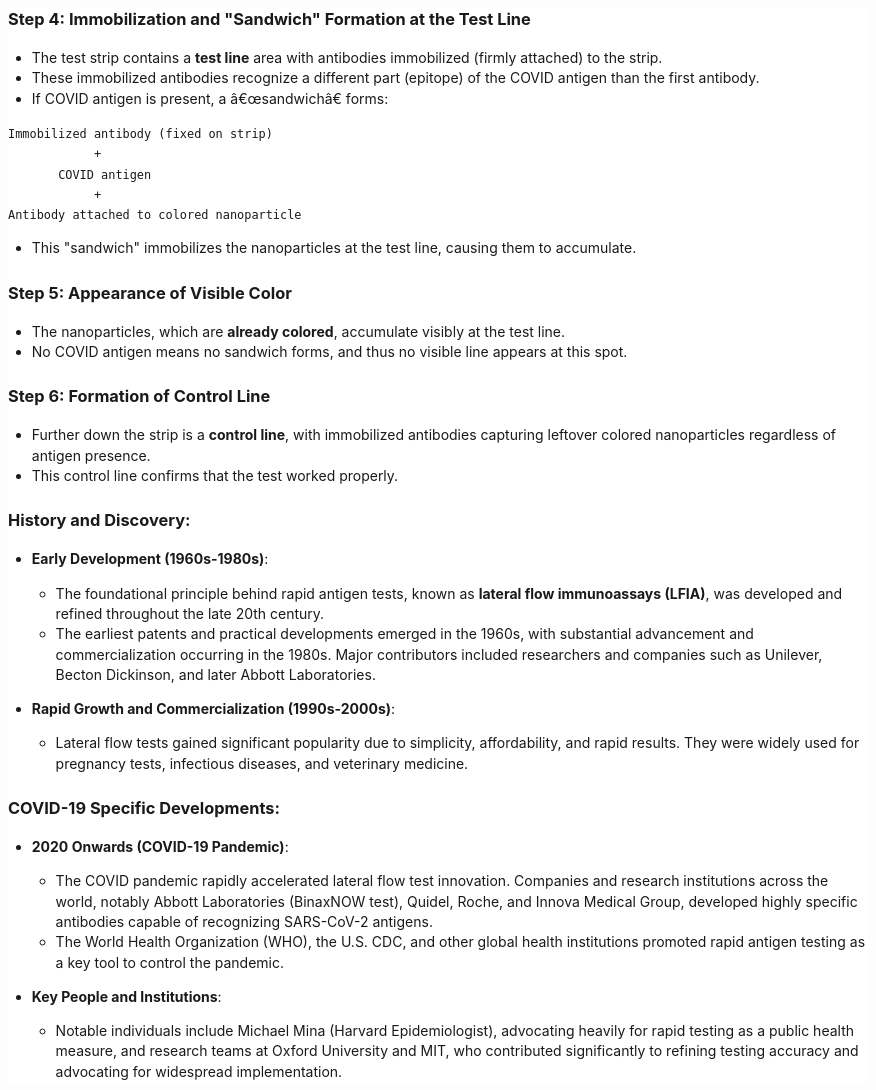 ### Step 4: Immobilization and "Sandwich" Formation at the Test Line

- The test strip contains a **test line** area with antibodies immobilized (firmly attached) to the strip.
- These immobilized antibodies recognize a different part (epitope) of the COVID antigen than the first antibody.
- If COVID antigen is present, a â€œsandwichâ€ forms:

```
Immobilized antibody (fixed on strip)
            +
       COVID antigen
            +
Antibody attached to colored nanoparticle
```

- This "sandwich" immobilizes the nanoparticles at the test line, causing them to accumulate.

### Step 5: Appearance of Visible Color

- The nanoparticles, which are **already colored**, accumulate visibly at the test line.
- No COVID antigen means no sandwich forms, and thus no visible line appears at this spot.

### Step 6: Formation of Control Line

- Further down the strip is a **control line**, with immobilized antibodies capturing leftover colored nanoparticles regardless of antigen presence.
- This control line confirms that the test worked properly.


### History and Discovery:

- **Early Development (1960s-1980s)**:
  - The foundational principle behind rapid antigen tests, known as **lateral flow immunoassays (LFIA)**, was developed and refined throughout the late 20th century. 
  - The earliest patents and practical developments emerged in the 1960s, with substantial advancement and commercialization occurring in the 1980s. Major contributors included researchers and companies such as Unilever, Becton Dickinson, and later Abbott Laboratories.

- **Rapid Growth and Commercialization (1990s-2000s)**:
  - Lateral flow tests gained significant popularity due to simplicity, affordability, and rapid results. They were widely used for pregnancy tests, infectious diseases, and veterinary medicine.

### COVID-19 Specific Developments:

- **2020 Onwards (COVID-19 Pandemic)**:
  - The COVID pandemic rapidly accelerated lateral flow test innovation. Companies and research institutions across the world, notably Abbott Laboratories (BinaxNOW test), Quidel, Roche, and Innova Medical Group, developed highly specific antibodies capable of recognizing SARS-CoV-2 antigens.
  - The World Health Organization (WHO), the U.S. CDC, and other global health institutions promoted rapid antigen testing as a key tool to control the pandemic.

- **Key People and Institutions**:
  - Notable individuals include Michael Mina (Harvard Epidemiologist), advocating heavily for rapid testing as a public health measure, and research teams at Oxford University and MIT, who contributed significantly to refining testing accuracy and advocating for widespread implementation.
